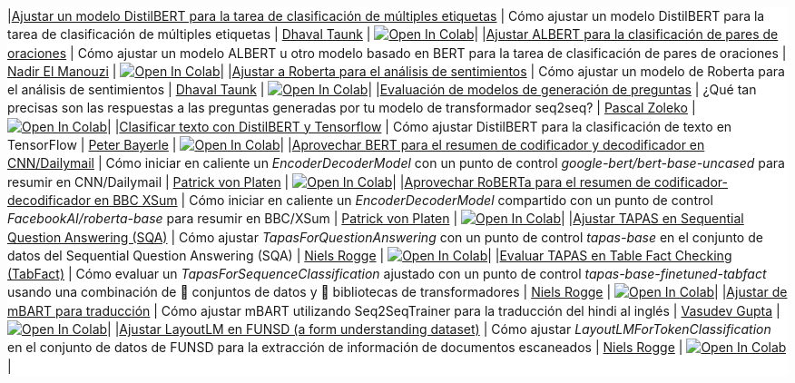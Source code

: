 |[Ajustar un modelo DistilBERT para la tarea de clasificación de múltiples etiquetas](https://github.com/DhavalTaunk08/Transformers_scripts/blob/master/Transformers_multilabel_distilbert.ipynb) | Cómo ajustar un modelo DistilBERT para la tarea de clasificación de múltiples etiquetas | [Dhaval Taunk](https://github.com/DhavalTaunk08) | [![Open In Colab](https://colab.research.google.com/assets/colab-badge.svg)](https://colab.research.google.com/github/DhavalTaunk08/Transformers_scripts/blob/master/Transformers_multilabel_distilbert.ipynb)|
|[Ajustar ALBERT para la clasificación de pares de oraciones](https://github.com/NadirEM/nlp-notebooks/blob/master/Fine_tune_ALBERT_sentence_pair_classification.ipynb) | Cómo ajustar un modelo ALBERT u otro modelo basado en BERT para la tarea de clasificación de pares de oraciones | [Nadir El Manouzi](https://github.com/NadirEM) | [![Open In Colab](https://colab.research.google.com/assets/colab-badge.svg)](https://colab.research.google.com/github/NadirEM/nlp-notebooks/blob/master/Fine_tune_ALBERT_sentence_pair_classification.ipynb)|
|[Ajustar a Roberta para el análisis de sentimientos](https://github.com/DhavalTaunk08/NLP_scripts/blob/master/sentiment_analysis_using_roberta.ipynb) | Cómo ajustar un modelo de Roberta para el análisis de sentimientos | [Dhaval Taunk](https://github.com/DhavalTaunk08) | [![Open In Colab](https://colab.research.google.com/assets/colab-badge.svg)](https://colab.research.google.com/github/DhavalTaunk08/NLP_scripts/blob/master/sentiment_analysis_using_roberta.ipynb)|
|[Evaluación de modelos de generación de preguntas](https://github.com/flexudy-pipe/qugeev) | ¿Qué tan precisas son las respuestas a las preguntas generadas por tu modelo de transformador seq2seq? | [Pascal Zoleko](https://github.com/zolekode) | [![Open In Colab](https://colab.research.google.com/assets/colab-badge.svg)](https://colab.research.google.com/drive/1bpsSqCQU-iw_5nNoRm_crPq6FRuJthq_?usp=sharing)|
|[Clasificar texto con DistilBERT y Tensorflow](https://github.com/peterbayerle/huggingface_notebook/blob/main/distilbert_tf.ipynb) | Cómo ajustar DistilBERT para la clasificación de texto en TensorFlow | [Peter Bayerle](https://github.com/peterbayerle) | [![Open In Colab](https://colab.research.google.com/assets/colab-badge.svg)](https://colab.research.google.com/github/peterbayerle/huggingface_notebook/blob/main/distilbert_tf.ipynb)|
|[Aprovechar BERT para el resumen de codificador y decodificador en CNN/Dailymail](https://github.com/patrickvonplaten/notebooks/blob/master/BERT2BERT_for_CNN_Dailymail.ipynb) | Cómo iniciar en caliente un *EncoderDecoderModel* con un punto de control *google-bert/bert-base-uncased* para resumir en CNN/Dailymail | [Patrick von Platen](https://github.com/patrickvonplaten) | [![Open In Colab](https://colab.research.google.com/assets/colab-badge.svg)](https://colab.research.google.com/github/patrickvonplaten/notebooks/blob/master/BERT2BERT_for_CNN_Dailymail.ipynb)|
|[Aprovechar RoBERTa para el resumen de codificador-decodificador en BBC XSum](https://github.com/patrickvonplaten/notebooks/blob/master/RoBERTaShared_for_BBC_XSum.ipynb) | Cómo iniciar en caliente un *EncoderDecoderModel* compartido con un punto de control *FacebookAI/roberta-base* para resumir en BBC/XSum | [Patrick von Platen](https://github.com/patrickvonplaten) | [![Open In Colab](https://colab.research.google.com/assets/colab-badge.svg)](https://colab.research.google.com/github/patrickvonplaten/notebooks/blob/master/RoBERTaShared_for_BBC_XSum.ipynb)|
|[Ajustar TAPAS en Sequential Question Answering (SQA)](https://github.com/NielsRogge/Transformers-Tutorials/blob/master/TAPAS/Fine_tuning_TapasForQuestionAnswering_on_SQA.ipynb) | Cómo ajustar *TapasForQuestionAnswering* con un punto de control *tapas-base* en el conjunto de datos del Sequential Question Answering (SQA) | [Niels Rogge](https://github.com/nielsrogge) | [![Open In Colab](https://colab.research.google.com/assets/colab-badge.svg)](https://colab.research.google.com/github/NielsRogge/Transformers-Tutorials/blob/master/TAPAS/Fine_tuning_TapasForQuestionAnswering_on_SQA.ipynb)|
|[Evaluar TAPAS en Table Fact Checking (TabFact)](https://github.com/NielsRogge/Transformers-Tutorials/blob/master/TAPAS/Evaluating_TAPAS_on_the_Tabfact_test_set.ipynb) | Cómo evaluar un *TapasForSequenceClassification* ajustado con un punto de control *tapas-base-finetuned-tabfact* usando una combinación de 🤗 conjuntos de datos y 🤗 bibliotecas de transformadores | [Niels Rogge](https://github.com/nielsrogge) | [![Open In Colab](https://colab.research.google.com/assets/colab-badge.svg)](https://colab.research.google.com/github/NielsRogge/Transformers-Tutorials/blob/master/TAPAS/Evaluating_TAPAS_on_the_Tabfact_test_set.ipynb)|
|[Ajustar de mBART para traducción](https://colab.research.google.com/github/vasudevgupta7/huggingface-tutorials/blob/main/translation_training.ipynb) | Cómo ajustar mBART utilizando Seq2SeqTrainer para la traducción del hindi al inglés | [Vasudev Gupta](https://github.com/vasudevgupta7) | [![Open In Colab](https://colab.research.google.com/assets/colab-badge.svg)](https://colab.research.google.com/github/vasudevgupta7/huggingface-tutorials/blob/main/translation_training.ipynb)|
|[Ajustar LayoutLM en FUNSD (a form understanding dataset)](https://github.com/NielsRogge/Transformers-Tutorials/blob/master/LayoutLM/Fine_tuning_LayoutLMForTokenClassification_on_FUNSD.ipynb) | Cómo ajustar *LayoutLMForTokenClassification* en el conjunto de datos de FUNSD para la extracción de información de documentos escaneados | [Niels Rogge](https://github.com/nielsrogge) | [![Open In Colab](https://colab.research.google.com/assets/colab-badge.svg)](https://colab.research.google.com/github/NielsRogge/Transformers-Tutorials/blob/master/LayoutLM/Fine_tuning_LayoutLMForTokenClassification_on_FUNSD.ipynb)|